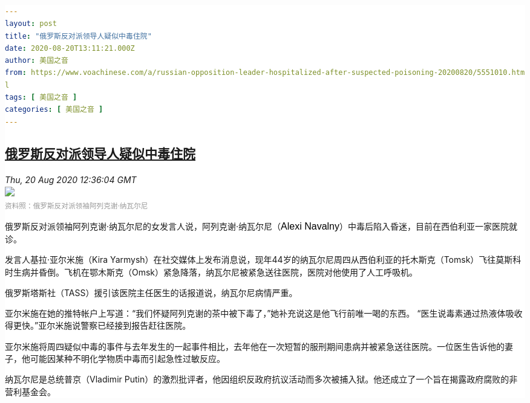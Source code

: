 ```yaml
---
layout: post
title: "俄罗斯反对派领导人疑似中毒住院"
date: 2020-08-20T13:11:21.000Z
author: 美国之音
from: https://www.voachinese.com/a/russian-opposition-leader-hospitalized-after-suspected-poisoning-20200820/5551010.html
tags: [ 美国之音 ]
categories: [ 美国之音 ]
---
```


[俄罗斯反对派领导人疑似中毒住院](https://www.voachinese.com/a/russian-opposition-leader-hospitalized-after-suspected-poisoning-20200820/5551010.html)
------

<div>
<div><i>Thu, 20 Aug 2020 12:36:04 GMT</i></div><img src="https://images.weserv.nl?url=gdb.voanews.com/5D2A8B7B-2114-4954-B6E3-0733DF056AB4_r1_s_w900.jpg" width="100%"><div><small style="color: #999;">资料照：俄罗斯反对派领袖阿列克谢·纳瓦尔尼</small></div><p>俄罗斯反对派领袖阿列克谢·纳瓦尔尼的女发言人说，阿列克谢·纳瓦尔尼（<span class="TextRun SCXW234354254 BCX2" data-contrast="none" lang="EN-US" style="color: rgb(0, 0, 0); font-size: 12pt; font-family: Arial, Arial_EmbeddedFont, Arial_MSFontService, sans-serif; line-height: 21.85px;" xml:lang="EN-US"><span class="NormalTextRun SCXW234354254 BCX2" data-ccp-parastyle="正文" data-ccp-parastyle-defn="{"ObjectId":"67511142-0383-46f1-8a24-9177b260ee6e|7","Properties":[134233614,"true",201340122,"2",201341983,"0",268442635,"22",335551500,"0",335559740,"276",469769226,"Arial,Arial Unicode MS",469775450,"正文",469777841,"Arial",469777842,"Arial Unicode MS",469777843,"Arial Unicode MS",469777844,"Arial",469778129,"a0"],"ClassId":1179649}" style="background-color: inherit;">Alexi Navalny</span></span>）中毒后陷入昏迷，目前在西伯利亚一家医院就诊。</p><p>发言人基拉·亚尔米施（Kira Yarmysh）在社交媒体上发布消息说，现年44岁的纳瓦尔尼周四从西伯利亚的托木斯克（Tomsk）飞往莫斯科时生病并昏倒。飞机在鄂木斯克（Omsk）紧急降落，纳瓦尔尼被紧急送往医院，医院对他使用了人工呼吸机。</p><p>俄罗斯塔斯社（TASS）援引该医院主任医生的话报道说，纳瓦尔尼病情严重。</p><p>亚尔米施在她的推特帐户上写道：“我们怀疑阿列克谢的茶中被下毒了，”她补充说这是他飞行前唯一喝的东西。 “医生说毒素通过热液体吸收得更快。”亚尔米施说警察已经接到报告赶往医院。</p><p>亚尔米施将周四疑似中毒的事件与去年发生的一起事件相比，去年他在一次短暂的服刑期间患病并被紧急送往医院。一位医生告诉他的妻子，他可能因某种不明化学物质中毒而引起急性过敏反应。</p><p>纳瓦尔尼是总统普京（Vladimir Putin）的激烈批评者，他因组织反政府抗议活动而多次被捕入狱。他还成立了一个旨在揭露政府腐败的非营利基金会。</p>
</div>
